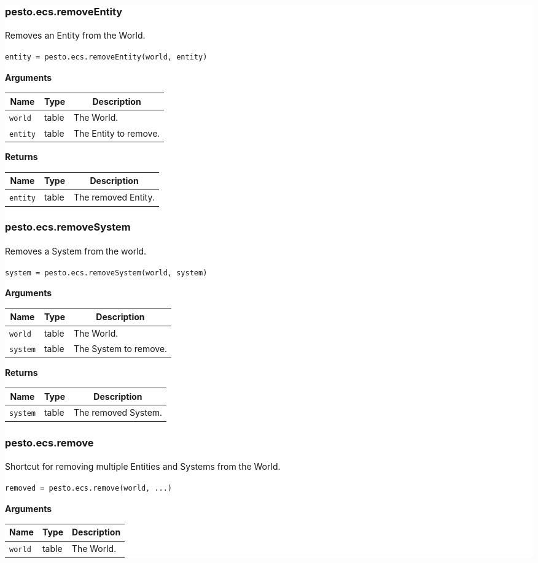 ### pesto.ecs.removeEntity

Removes an Entity from the World.

```
entity = pesto.ecs.removeEntity(world, entity)
```

**Arguments**

| Name     | Type  | Description           |
| -------- | ----- | --------------------- |
| `world`  | table | The World.            |
| `entity` | table | The Entity to remove. |

**Returns**

| Name     | Type  | Description         |
| -------- | ----- | ------------------- |
| `entity` | table | The removed Entity. |

### pesto.ecs.removeSystem

Removes a System from the world.

```
system = pesto.ecs.removeSystem(world, system)
```

**Arguments**

| Name     | Type  | Description           |
| -------- | ----- | --------------------- |
| `world`  | table | The World.            |
| `system` | table | The System to remove. |

**Returns**

| Name     | Type  | Description         |
| -------- | ----- | ------------------- |
| `system` | table | The removed System. |

### pesto.ecs.remove

Shortcut for removing multiple Entities and Systems from the World.

```
removed = pesto.ecs.remove(world, ...)
```

**Arguments**

| Name    | Type  | Description |
| ------- | ----- | ----------- |
| `world` | table | The World.  |

